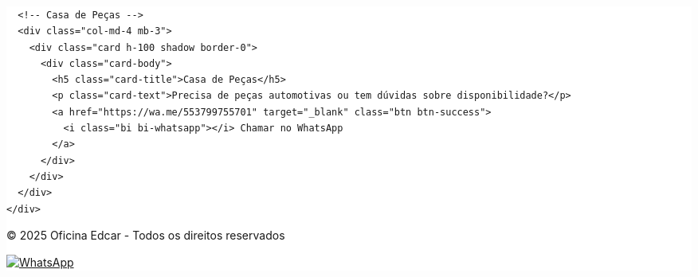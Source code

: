       <!-- Casa de Peças -->
      <div class="col-md-4 mb-3">
        <div class="card h-100 shadow border-0">
          <div class="card-body">
            <h5 class="card-title">Casa de Peças</h5>
            <p class="card-text">Precisa de peças automotivas ou tem dúvidas sobre disponibilidade?</p>
            <a href="https://wa.me/553799755701" target="_blank" class="btn btn-success">
              <i class="bi bi-whatsapp"></i> Chamar no WhatsApp
            </a>
          </div>
        </div>
      </div>
    </div>
  </div>
</section>

 <footer>
    <div class="container">
      <p class="mb-2">&copy; 2025 Oficina Edcar - Todos os direitos reservados</p>
      <div class="social-links">
        <a href="https://instagram.com/oficinaedcar_pm" target="_blank"><i class="bi bi-instagram"></i></a>
        <a href="https://wa.me/5537999172576" target="_blank"><i class="bi bi-whatsapp"></i></a>
      </div>
    </div>
  </footer>

  
  <a href="https://wa.me/5537999172576" class="whatsapp-float" target="_blank">
    <img src="https://img.icons8.com/color/96/whatsapp--v1.png" alt="WhatsApp">
  </a>

  
  <script src="https://cdn.jsdelivr.net/npm/bootstrap@5.3.3/dist/js/bootstrap.bundle.min.js"></script>
<script>
  function enviarWhatsApp(event) {
    event.preventDefault();

    const nome = document.getElementById("nome").value;
    const telefone = document.getElementById("telefone").value;
    const data = document.getElementById("data").value;
    const servico = document.getElementById("servico").value;

    const mensagem = `Olá, meu nome é ${nome}%0AQuero agendar uma revisão.%0ATelefone: ${telefone}%0AData: ${data}%0AServiço: ${servico}`;
    const numero = "5537999172576"; // WhatsApp da Oficina Edcar

    const url = `https://wa.me/${numero}?text=${mensagem}`;
    window.open(url, '_blank');
  }
</script>

</body>
</html>
